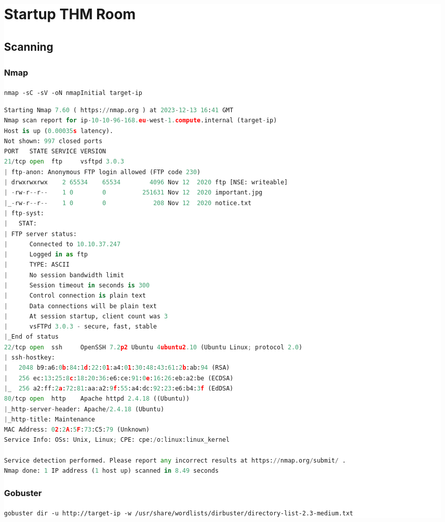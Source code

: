 # Startup THM Room
## Scanning
### Nmap
```
nmap -sC -sV -oN nmapInitial target-ip
```

```python
Starting Nmap 7.60 ( https://nmap.org ) at 2023-12-13 16:41 GMT
Nmap scan report for ip-10-10-96-168.eu-west-1.compute.internal (target-ip)
Host is up (0.00035s latency).
Not shown: 997 closed ports
PORT   STATE SERVICE VERSION
21/tcp open  ftp     vsftpd 3.0.3
| ftp-anon: Anonymous FTP login allowed (FTP code 230)
| drwxrwxrwx    2 65534    65534        4096 Nov 12  2020 ftp [NSE: writeable]
| -rw-r--r--    1 0        0          251631 Nov 12  2020 important.jpg
|_-rw-r--r--    1 0        0             208 Nov 12  2020 notice.txt
| ftp-syst: 
|   STAT: 
| FTP server status:
|      Connected to 10.10.37.247
|      Logged in as ftp
|      TYPE: ASCII
|      No session bandwidth limit
|      Session timeout in seconds is 300
|      Control connection is plain text
|      Data connections will be plain text
|      At session startup, client count was 3
|      vsFTPd 3.0.3 - secure, fast, stable
|_End of status
22/tcp open  ssh     OpenSSH 7.2p2 Ubuntu 4ubuntu2.10 (Ubuntu Linux; protocol 2.0)
| ssh-hostkey: 
|   2048 b9:a6:0b:84:1d:22:01:a4:01:30:48:43:61:2b:ab:94 (RSA)
|   256 ec:13:25:8c:18:20:36:e6:ce:91:0e:16:26:eb:a2:be (ECDSA)
|_  256 a2:ff:2a:72:81:aa:a2:9f:55:a4:dc:92:23:e6:b4:3f (EdDSA)
80/tcp open  http    Apache httpd 2.4.18 ((Ubuntu))
|_http-server-header: Apache/2.4.18 (Ubuntu)
|_http-title: Maintenance
MAC Address: 02:2A:5F:73:C5:79 (Unknown)
Service Info: OSs: Unix, Linux; CPE: cpe:/o:linux:linux_kernel

Service detection performed. Please report any incorrect results at https://nmap.org/submit/ .
Nmap done: 1 IP address (1 host up) scanned in 8.49 seconds
```

### Gobuster
```
gobuster dir -u http://target-ip -w /usr/share/wordlists/dirbuster/directory-list-2.3-medium.txt
```
